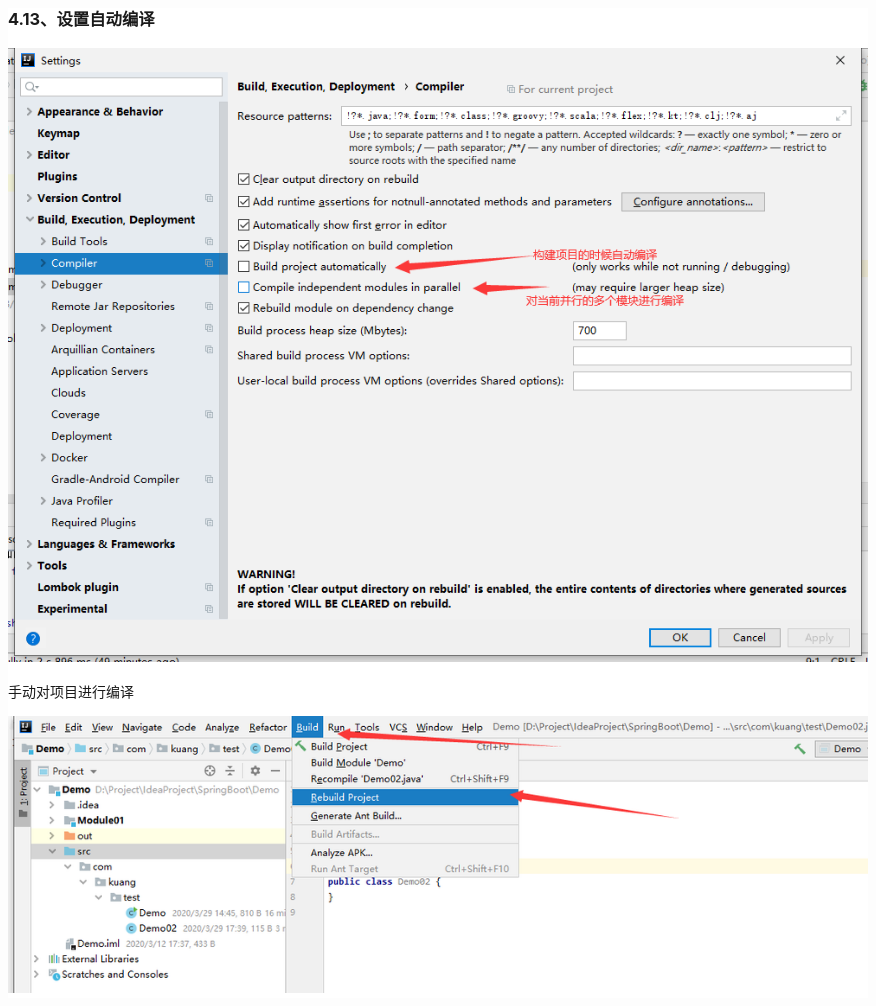 ### 4.13、设置自动编译

![img](img/1905053-20200330201509466-416365853.png)

手动对项目进行编译

![img](img/1905053-20200330201538336-366643170.png)
